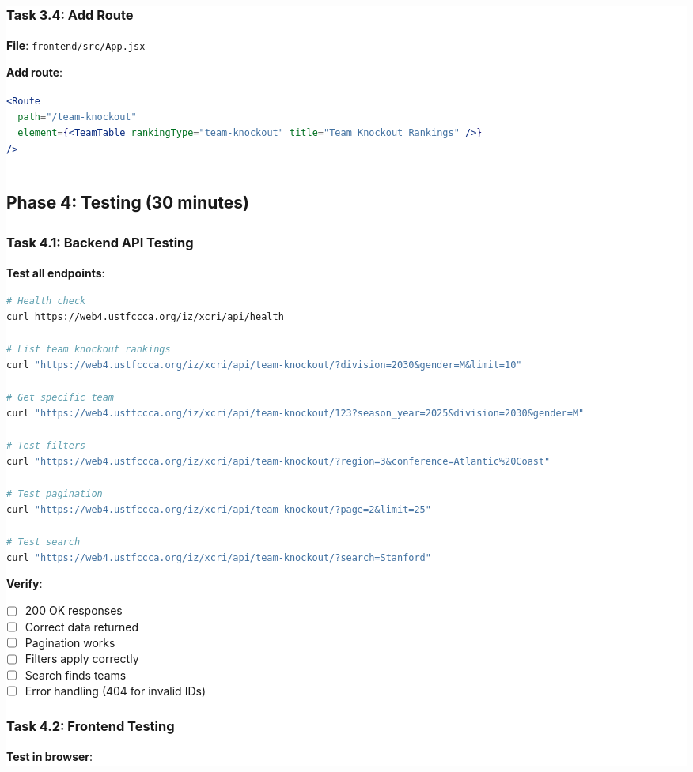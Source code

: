 ### Task 3.4: Add Route

**File**: `frontend/src/App.jsx`

**Add route**:
```jsx
<Route
  path="/team-knockout"
  element={<TeamTable rankingType="team-knockout" title="Team Knockout Rankings" />}
/>
```

---

## Phase 4: Testing (30 minutes)

### Task 4.1: Backend API Testing

**Test all endpoints**:

```bash
# Health check
curl https://web4.ustfccca.org/iz/xcri/api/health

# List team knockout rankings
curl "https://web4.ustfccca.org/iz/xcri/api/team-knockout/?division=2030&gender=M&limit=10"

# Get specific team
curl "https://web4.ustfccca.org/iz/xcri/api/team-knockout/123?season_year=2025&division=2030&gender=M"

# Test filters
curl "https://web4.ustfccca.org/iz/xcri/api/team-knockout/?region=3&conference=Atlantic%20Coast"

# Test pagination
curl "https://web4.ustfccca.org/iz/xcri/api/team-knockout/?page=2&limit=25"

# Test search
curl "https://web4.ustfccca.org/iz/xcri/api/team-knockout/?search=Stanford"
```

**Verify**:
- [ ] 200 OK responses
- [ ] Correct data returned
- [ ] Pagination works
- [ ] Filters apply correctly
- [ ] Search finds teams
- [ ] Error handling (404 for invalid IDs)

### Task 4.2: Frontend Testing

**Test in browser**:
